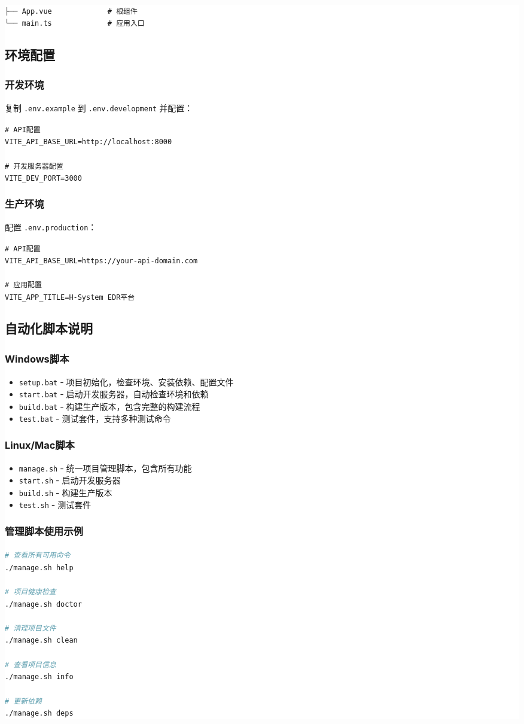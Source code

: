 ```
├── App.vue             # 根组件
└── main.ts             # 应用入口
```

## 环境配置

### 开发环境
复制 `.env.example` 到 `.env.development` 并配置：

```env
# API配置
VITE_API_BASE_URL=http://localhost:8000

# 开发服务器配置
VITE_DEV_PORT=3000
```

### 生产环境
配置 `.env.production`：

```env
# API配置
VITE_API_BASE_URL=https://your-api-domain.com

# 应用配置
VITE_APP_TITLE=H-System EDR平台
```

## 自动化脚本说明

### Windows脚本
- `setup.bat` - 项目初始化，检查环境、安装依赖、配置文件
- `start.bat` - 启动开发服务器，自动检查环境和依赖
- `build.bat` - 构建生产版本，包含完整的构建流程
- `test.bat` - 测试套件，支持多种测试命令

### Linux/Mac脚本
- `manage.sh` - 统一项目管理脚本，包含所有功能
- `start.sh` - 启动开发服务器
- `build.sh` - 构建生产版本
- `test.sh` - 测试套件

### 管理脚本使用示例
```bash
# 查看所有可用命令
./manage.sh help

# 项目健康检查
./manage.sh doctor

# 清理项目文件
./manage.sh clean

# 查看项目信息
./manage.sh info

# 更新依赖
./manage.sh deps
```
